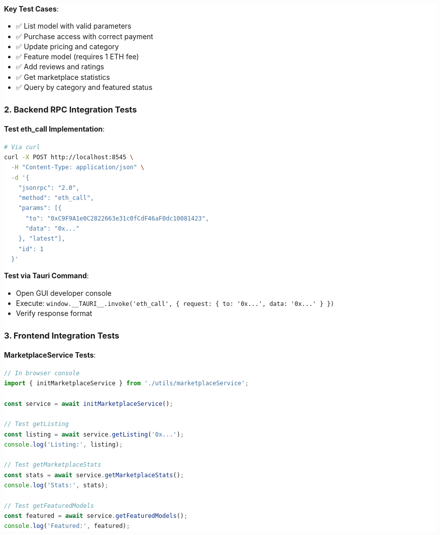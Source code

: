 **Key Test Cases**:
- ✅ List model with valid parameters
- ✅ Purchase access with correct payment
- ✅ Update pricing and category
- ✅ Feature model (requires 1 ETH fee)
- ✅ Add reviews and ratings
- ✅ Get marketplace statistics
- ✅ Query by category and featured status

### 2. Backend RPC Integration Tests

**Test eth_call Implementation**:
```bash
# Via curl
curl -X POST http://localhost:8545 \
  -H "Content-Type: application/json" \
  -d '{
    "jsonrpc": "2.0",
    "method": "eth_call",
    "params": [{
      "to": "0xC9F9A1e0C2822663e31c0fCdF46aF0dc10081423",
      "data": "0x..."
    }, "latest"],
    "id": 1
  }'
```

**Test via Tauri Command**:
- Open GUI developer console
- Execute: `window.__TAURI__.invoke('eth_call', { request: { to: '0x...', data: '0x...' } })`
- Verify response format

### 3. Frontend Integration Tests

**MarketplaceService Tests**:
```typescript
// In browser console
import { initMarketplaceService } from './utils/marketplaceService';

const service = await initMarketplaceService();

// Test getListing
const listing = await service.getListing('0x...');
console.log('Listing:', listing);

// Test getMarketplaceStats
const stats = await service.getMarketplaceStats();
console.log('Stats:', stats);

// Test getFeaturedModels
const featured = await service.getFeaturedModels();
console.log('Featured:', featured);
```
